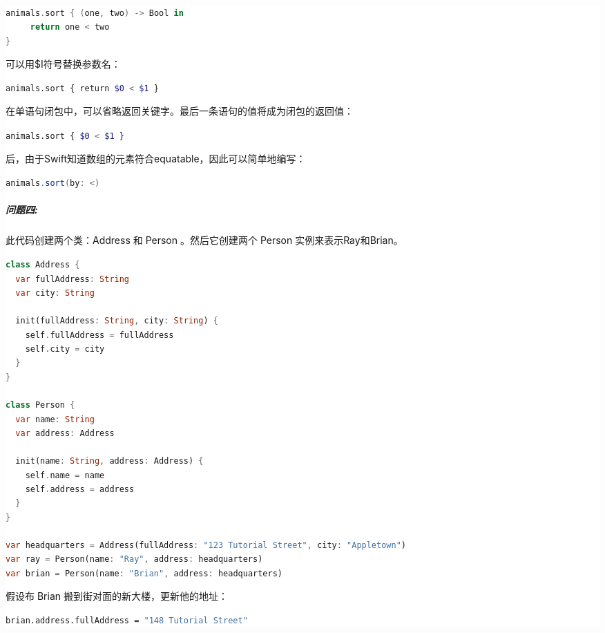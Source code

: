 

```kotlin
animals.sort { (one, two) -> Bool in
     return one < two
}
```

可以用$I符号替换参数名：

```bash
animals.sort { return $0 < $1 }
```

在单语句闭包中，可以省略返回关键字。最后一条语句的值将成为闭包的返回值：

```bash
animals.sort { $0 < $1 }
```

后，由于Swift知道数组的元素符合equatable，因此可以简单地编写：

```csharp
animals.sort(by: <)
```

##### 问题四:

此代码创建两个类：Address 和 Person 。然后它创建两个 Person 实例来表示Ray和Brian。

```dart
class Address {
  var fullAddress: String
  var city: String
  
  init(fullAddress: String, city: String) {
    self.fullAddress = fullAddress
    self.city = city
  }
}

class Person {
  var name: String
  var address: Address

  init(name: String, address: Address) {
    self.name = name
    self.address = address
  }
}

var headquarters = Address(fullAddress: "123 Tutorial Street", city: "Appletown")
var ray = Person(name: "Ray", address: headquarters)
var brian = Person(name: "Brian", address: headquarters)
```

假设布 Brian 搬到街对面的新大楼，更新他的地址：

```bash
brian.address.fullAddress = "148 Tutorial Street"
```
